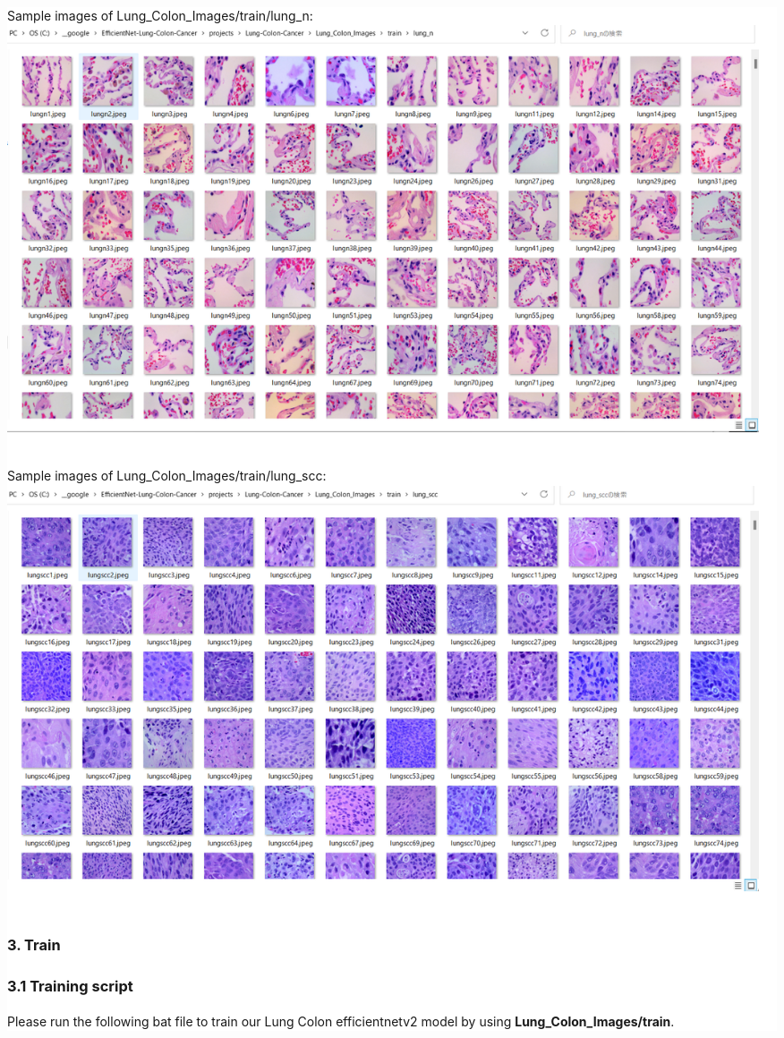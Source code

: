 Sample images of Lung_Colon_Images/train/lung_n:<br>
<img src="./asset/Lung_Colon_Images_train_lung_n.png" width="840" height="auto">
<br>
<br>

Sample images of Lung_Colon_Images/train/lung_scc:<br>
<img src="./asset/Lung_Colon_Images_train_lung_scc.png" width="840" height="auto">
<br>
<br>
<h3>
3. Train
</h3>
<h3>
3.1 Training script
</h3>
Please run the following bat file to train our Lung Colon efficientnetv2 model by using
<b>Lung_Colon_Images/train</b>.